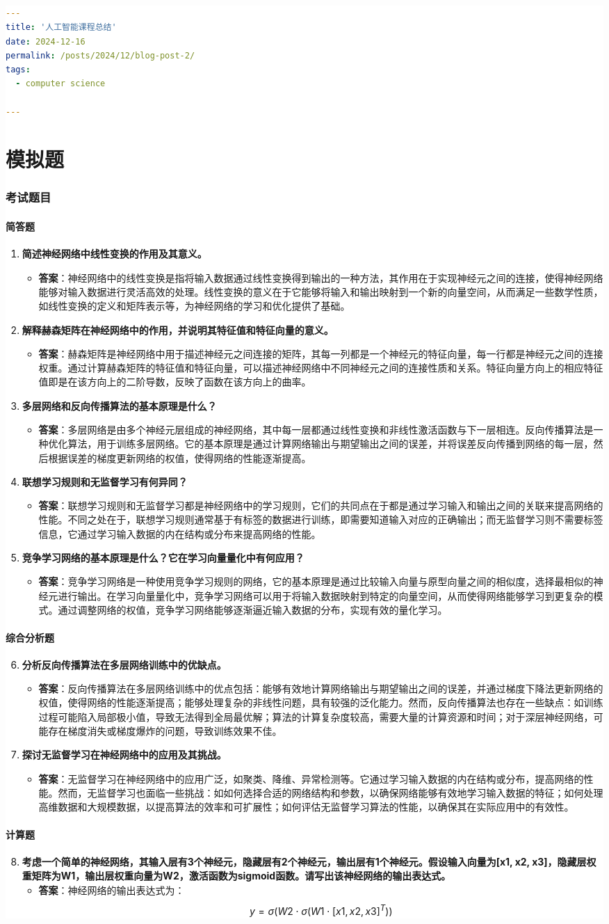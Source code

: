 ```yaml
---
title: '人工智能课程总结'
date: 2024-12-16
permalink: /posts/2024/12/blog-post-2/
tags:
  - computer science

---
```


# 模拟题

### 考试题目

#### 简答题

1. **简述神经网络中线性变换的作用及其意义。**
   - **答案**：神经网络中的线性变换是指将输入数据通过线性变换得到输出的一种方法，其作用在于实现神经元之间的连接，使得神经网络能够对输入数据进行灵活高效的处理。线性变换的意义在于它能够将输入和输出映射到一个新的向量空间，从而满足一些数学性质，如线性变换的定义和矩阵表示等，为神经网络的学习和优化提供了基础。

2. **解释赫森矩阵在神经网络中的作用，并说明其特征值和特征向量的意义。**
   - **答案**：赫森矩阵是神经网络中用于描述神经元之间连接的矩阵，其每一列都是一个神经元的特征向量，每一行都是神经元之间的连接权重。通过计算赫森矩阵的特征值和特征向量，可以描述神经网络中不同神经元之间的连接性质和关系。特征向量方向上的相应特征值即是在该方向上的二阶导数，反映了函数在该方向上的曲率。

3. **多层网络和反向传播算法的基本原理是什么？**
   - **答案**：多层网络是由多个神经元层组成的神经网络，其中每一层都通过线性变换和非线性激活函数与下一层相连。反向传播算法是一种优化算法，用于训练多层网络。它的基本原理是通过计算网络输出与期望输出之间的误差，并将误差反向传播到网络的每一层，然后根据误差的梯度更新网络的权值，使得网络的性能逐渐提高。

4. **联想学习规则和无监督学习有何异同？**
   - **答案**：联想学习规则和无监督学习都是神经网络中的学习规则，它们的共同点在于都是通过学习输入和输出之间的关联来提高网络的性能。不同之处在于，联想学习规则通常基于有标签的数据进行训练，即需要知道输入对应的正确输出；而无监督学习则不需要标签信息，它通过学习输入数据的内在结构或分布来提高网络的性能。

5. **竞争学习网络的基本原理是什么？它在学习向量量化中有何应用？**
   - **答案**：竞争学习网络是一种使用竞争学习规则的网络，它的基本原理是通过比较输入向量与原型向量之间的相似度，选择最相似的神经元进行输出。在学习向量量化中，竞争学习网络可以用于将输入数据映射到特定的向量空间，从而使得网络能够学习到更复杂的模式。通过调整网络的权值，竞争学习网络能够逐渐逼近输入数据的分布，实现有效的量化学习。

#### 综合分析题

6. **分析反向传播算法在多层网络训练中的优缺点。**
   - **答案**：反向传播算法在多层网络训练中的优点包括：能够有效地计算网络输出与期望输出之间的误差，并通过梯度下降法更新网络的权值，使得网络的性能逐渐提高；能够处理复杂的非线性问题，具有较强的泛化能力。然而，反向传播算法也存在一些缺点：如训练过程可能陷入局部极小值，导致无法得到全局最优解；算法的计算复杂度较高，需要大量的计算资源和时间；对于深层神经网络，可能存在梯度消失或梯度爆炸的问题，导致训练效果不佳。

7. **探讨无监督学习在神经网络中的应用及其挑战。**
   - **答案**：无监督学习在神经网络中的应用广泛，如聚类、降维、异常检测等。它通过学习输入数据的内在结构或分布，提高网络的性能。然而，无监督学习也面临一些挑战：如如何选择合适的网络结构和参数，以确保网络能够有效地学习输入数据的特征；如何处理高维数据和大规模数据，以提高算法的效率和可扩展性；如何评估无监督学习算法的性能，以确保其在实际应用中的有效性。

#### 计算题

8. **考虑一个简单的神经网络，其输入层有3个神经元，隐藏层有2个神经元，输出层有1个神经元。假设输入向量为[x1, x2, x3]，隐藏层权重矩阵为W1，输出层权重向量为W2，激活函数为sigmoid函数。请写出该神经网络的输出表达式。**
   - **答案**：神经网络的输出表达式为：
     $$
     y = \sigma(W2 \cdot \sigma(W1 \cdot [x1, x2, x3]^T))
     $$
     
